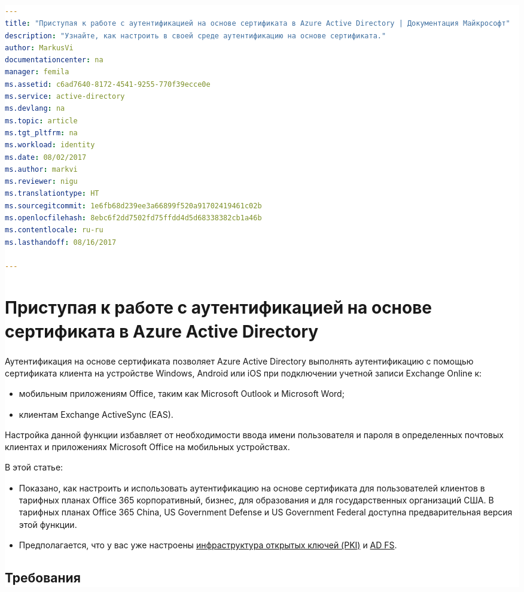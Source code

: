 ```yaml
---
title: "Приступая к работе с аутентификацией на основе сертификата в Azure Active Directory | Документация Майкрософт"
description: "Узнайте, как настроить в своей среде аутентификацию на основе сертификата."
author: MarkusVi
documentationcenter: na
manager: femila
ms.assetid: c6ad7640-8172-4541-9255-770f39ecce0e
ms.service: active-directory
ms.devlang: na
ms.topic: article
ms.tgt_pltfrm: na
ms.workload: identity
ms.date: 08/02/2017
ms.author: markvi
ms.reviewer: nigu
ms.translationtype: HT
ms.sourcegitcommit: 1e6fb68d239ee3a66899f520a91702419461c02b
ms.openlocfilehash: 8ebc6f2dd7502fd75ffdd4d5d68338382cb1a46b
ms.contentlocale: ru-ru
ms.lasthandoff: 08/16/2017

---
```

# <a name="get-started-with-certificate-based-authentication-in-azure-active-directory"></a>Приступая к работе с аутентификацией на основе сертификата в Azure Active Directory

Аутентификация на основе сертификата позволяет Azure Active Directory выполнять аутентификацию с помощью сертификата клиента на устройстве Windows, Android или iOS при подключении учетной записи Exchange Online к: 

- мобильным приложениям Office, таким как Microsoft Outlook и Microsoft Word;   

- клиентам Exchange ActiveSync (EAS). 

Настройка данной функции избавляет от необходимости ввода имени пользователя и пароля в определенных почтовых клиентах и приложениях Microsoft Office на мобильных устройствах. 

В этой статье:

- Показано, как настроить и использовать аутентификацию на основе сертификата для пользователей клиентов в тарифных планах Office 365 корпоративный, бизнес, для образования и для государственных организаций США. В тарифных планах Office 365 China, US Government Defense и US Government Federal доступна предварительная версия этой функции. 

- Предполагается, что у вас уже настроены [инфраструктура открытых ключей (PKI)](https://go.microsoft.com/fwlink/?linkid=841737) и [AD FS](connect/active-directory-aadconnectfed-whatis.md).    


## <a name="requirements"></a>Требования
